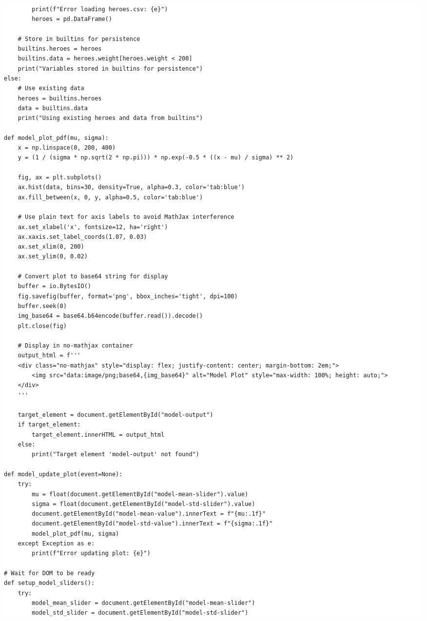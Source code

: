 ```{code-block} python
        print(f"Error loading heroes.csv: {e}")
        heroes = pd.DataFrame()
    
    # Store in builtins for persistence
    builtins.heroes = heroes
    builtins.data = heroes.weight[heroes.weight < 200]
    print("Variables stored in builtins for persistence")
else:
    # Use existing data
    heroes = builtins.heroes
    data = builtins.data
    print("Using existing heroes and data from builtins")

def model_plot_pdf(mu, sigma):
    x = np.linspace(0, 200, 400)
    y = (1 / (sigma * np.sqrt(2 * np.pi))) * np.exp(-0.5 * ((x - mu) / sigma) ** 2)
    
    fig, ax = plt.subplots()
    ax.hist(data, bins=30, density=True, alpha=0.3, color='tab:blue')
    ax.fill_between(x, 0, y, alpha=0.5, color='tab:blue')

    # Use plain text for axis labels to avoid MathJax interference
    ax.set_xlabel('x', fontsize=12, ha='right')
    ax.xaxis.set_label_coords(1.07, 0.03)
    ax.set_xlim(0, 200)
    ax.set_ylim(0, 0.02)
    
    # Convert plot to base64 string for display
    buffer = io.BytesIO()
    fig.savefig(buffer, format='png', bbox_inches='tight', dpi=100)
    buffer.seek(0)
    img_base64 = base64.b64encode(buffer.read()).decode()
    plt.close(fig)
    
    # Display in no-mathjax container
    output_html = f'''
    <div class="no-mathjax" style="display: flex; justify-content: center; margin-bottom: 2em;">
        <img src="data:image/png;base64,{img_base64}" alt="Model Plot" style="max-width: 100%; height: auto;">
    </div>
    '''
    
    target_element = document.getElementById("model-output")
    if target_element:
        target_element.innerHTML = output_html
    else:
        print("Target element 'model-output' not found")

def model_update_plot(event=None):
    try:
        mu = float(document.getElementById("model-mean-slider").value)
        sigma = float(document.getElementById("model-std-slider").value)
        document.getElementById("model-mean-value").innerText = f"{mu:.1f}"
        document.getElementById("model-std-value").innerText = f"{sigma:.1f}"
        model_plot_pdf(mu, sigma)
    except Exception as e:
        print(f"Error updating plot: {e}")

# Wait for DOM to be ready
def setup_model_sliders():
    try:
        model_mean_slider = document.getElementById("model-mean-slider")
        model_std_slider = document.getElementById("model-std-slider")
```

[^pyscript]: I contenuti dinamici sono generati utilizzando
[^histogram]: È possibile scegliere gli intervalli che individuano le basi dei